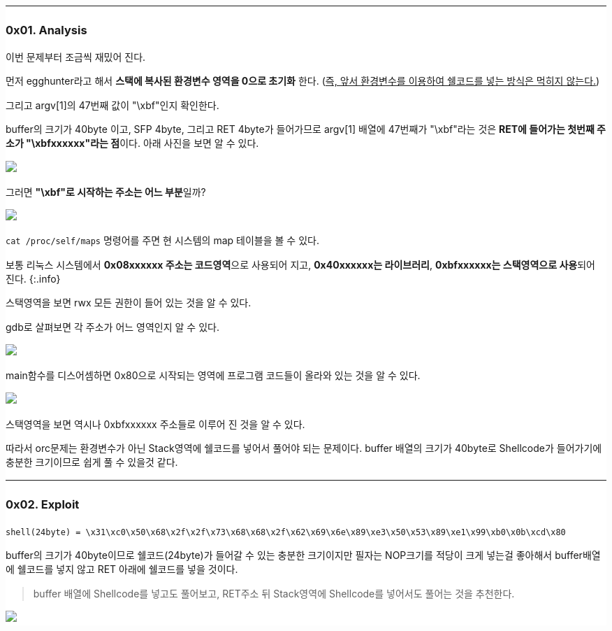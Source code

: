 ------

### 0x01. Analysis

이번 문제부터 조금씩 재밌어 진다. 

먼저 egghunter라고 해서 **스택에 복사된 환경변수 영역을 0으로 초기화** 한다. (<u>즉, 앞서 환경변수를 이용하여 쉘코드를 넣는 방식은 먹히지 않는다.</u>)

그리고 argv[1]의 47번째 값이 "\xbf"인지 확인한다. 

buffer의 크기가 40byte 이고, SFP 4byte, 그리고 RET 4byte가 들어가므로 argv[1] 배열에 47번째가 "\xbf"라는 것은 **RET에 들어가는 첫번째 주소가 "\xbfxxxxxx"라는 점**이다. 아래 사진을 보면 알 수 있다.

<img src="http://eliez3r.synology.me/assets/img/writeup/lob/04.orc/image-20180828141855222.png" width="600px">

그러면 **"\xbf"로 시작하는 주소는 어느 부분**일까?

<img src="http://eliez3r.synology.me/assets/img/writeup/lob/04.orc/image-20180828142321577.png" width="700px">

`cat /proc/self/maps` 명령어를 주면 현 시스템의 map 테이블을 볼 수 있다.

보통 리눅스 시스템에서 **0x08xxxxxx 주소는 코드영역**으로 사용되어 지고, **0x40xxxxxx는 라이브러리**, **0xbfxxxxxx는 스택영역으로 사용**되어 진다.
{:.info}

스택영역을 보면 rwx 모든 권한이 들어 있는 것을 알 수 있다.

gdb로 살펴보면 각 주소가 어느 영역인지 알 수 있다.

<img src="http://eliez3r.synology.me/assets/img/writeup/lob/04.orc/image-20180828142622818.png" width="500px">

main함수를 디스어셈하면 0x80으로 시작되는 영역에 프로그램 코드들이 올라와 있는 것을 알 수 있다.

<img src="http://eliez3r.synology.me/assets/img/writeup/lob/04.orc/image-20180828142749016.png" width="600px">

스택영역을 보면 역시나 0xbfxxxxxx 주소들로 이루어 진 것을 알 수 있다.



따라서 orc문제는 환경변수가 아닌 Stack영역에 쉘코드를 넣어서 풀어야 되는 문제이다. buffer 배열의 크기가 40byte로 Shellcode가 들어가기에 충분한 크기이므로 쉽게 풀 수 있을것 같다.

------

### 0x02. Exploit

```
shell(24byte) = \x31\xc0\x50\x68\x2f\x2f\x73\x68\x68\x2f\x62\x69\x6e\x89\xe3\x50\x53\x89\xe1\x99\xb0\x0b\xcd\x80
```

buffer의 크기가 40byte이므로 쉘코드(24byte)가 들어갈 수 있는 충분한 크기이지만 필자는 NOP크기를 적당이 크게 넣는걸 좋아해서 buffer배열에 쉘코드를 넣지 않고 RET 아래에 쉘코드를 넣을 것이다.

> buffer 배열에 Shellcode를 넣고도 풀어보고, RET주소 뒤 Stack영역에 Shellcode를 넣어서도 풀어는 것을 추천한다.



<img src="http://eliez3r.synology.me/assets/img/writeup/lob/04.orc/image-20180829012542829.png" width="600px">
